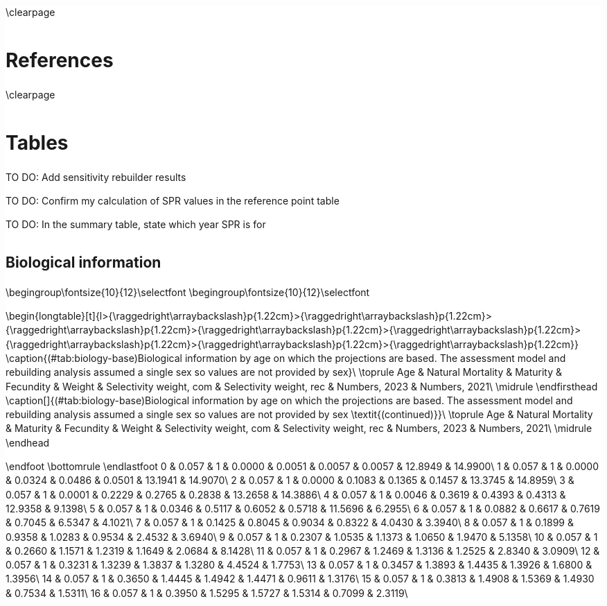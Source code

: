 


\clearpage

# References

<div id="refs"></div>





\clearpage
# Tables

TO DO: Add sensitivity rebuilder results

TO DO: Confirm my calculation of SPR values in the reference point table

TO DO: In the summary table, state which year SPR is for

## Biological information
\begingroup\fontsize{10}{12}\selectfont
\begingroup\fontsize{10}{12}\selectfont

\begin{longtable}[t]{l>{\raggedright\arraybackslash}p{1.22cm}>{\raggedright\arraybackslash}p{1.22cm}>{\raggedright\arraybackslash}p{1.22cm}>{\raggedright\arraybackslash}p{1.22cm}>{\raggedright\arraybackslash}p{1.22cm}>{\raggedright\arraybackslash}p{1.22cm}>{\raggedright\arraybackslash}p{1.22cm}>{\raggedright\arraybackslash}p{1.22cm}}
\caption{(\#tab:biology-base)Biological information by age on which the projections are based. The assessment model and rebuilding analysis assumed a single sex so values are not provided by sex}\\
\toprule
Age & Natural Mortality & Maturity & Fecundity & Weight & Selectivity weight, com & Selectivity weight, rec & Numbers, 2023 & Numbers, 2021\\
\midrule
\endfirsthead
\caption[]{(\#tab:biology-base)Biological information by age on which the projections are based. The assessment model and rebuilding analysis assumed a single sex so values are not provided by sex \textit{(continued)}}\\
\toprule
Age & Natural Mortality & Maturity & Fecundity & Weight & Selectivity weight, com & Selectivity weight, rec & Numbers, 2023 & Numbers, 2021\\
\midrule
\endhead

\endfoot
\bottomrule
\endlastfoot
0 & 0.057 & 1 & 0.0000 & 0.0051 & 0.0057 & 0.0057 & 12.8949 & 14.9900\\
1 & 0.057 & 1 & 0.0000 & 0.0324 & 0.0486 & 0.0501 & 13.1941 & 14.9070\\
2 & 0.057 & 1 & 0.0000 & 0.1083 & 0.1365 & 0.1457 & 13.3745 & 14.8959\\
3 & 0.057 & 1 & 0.0001 & 0.2229 & 0.2765 & 0.2838 & 13.2658 & 14.3886\\
4 & 0.057 & 1 & 0.0046 & 0.3619 & 0.4393 & 0.4313 & 12.9358 & 9.1398\\
5 & 0.057 & 1 & 0.0346 & 0.5117 & 0.6052 & 0.5718 & 11.5696 & 6.2955\\
6 & 0.057 & 1 & 0.0882 & 0.6617 & 0.7619 & 0.7045 & 6.5347 & 4.1021\\
7 & 0.057 & 1 & 0.1425 & 0.8045 & 0.9034 & 0.8322 & 4.0430 & 3.3940\\
8 & 0.057 & 1 & 0.1899 & 0.9358 & 1.0283 & 0.9534 & 2.4532 & 3.6940\\
9 & 0.057 & 1 & 0.2307 & 1.0535 & 1.1373 & 1.0650 & 1.9470 & 5.1358\\
10 & 0.057 & 1 & 0.2660 & 1.1571 & 1.2319 & 1.1649 & 2.0684 & 8.1428\\
11 & 0.057 & 1 & 0.2967 & 1.2469 & 1.3136 & 1.2525 & 2.8340 & 3.0909\\
12 & 0.057 & 1 & 0.3231 & 1.3239 & 1.3837 & 1.3280 & 4.4524 & 1.7753\\
13 & 0.057 & 1 & 0.3457 & 1.3893 & 1.4435 & 1.3926 & 1.6800 & 1.3956\\
14 & 0.057 & 1 & 0.3650 & 1.4445 & 1.4942 & 1.4471 & 0.9611 & 1.3176\\
15 & 0.057 & 1 & 0.3813 & 1.4908 & 1.5369 & 1.4930 & 0.7534 & 1.5311\\
16 & 0.057 & 1 & 0.3950 & 1.5295 & 1.5727 & 1.5314 & 0.7099 & 2.3119\\